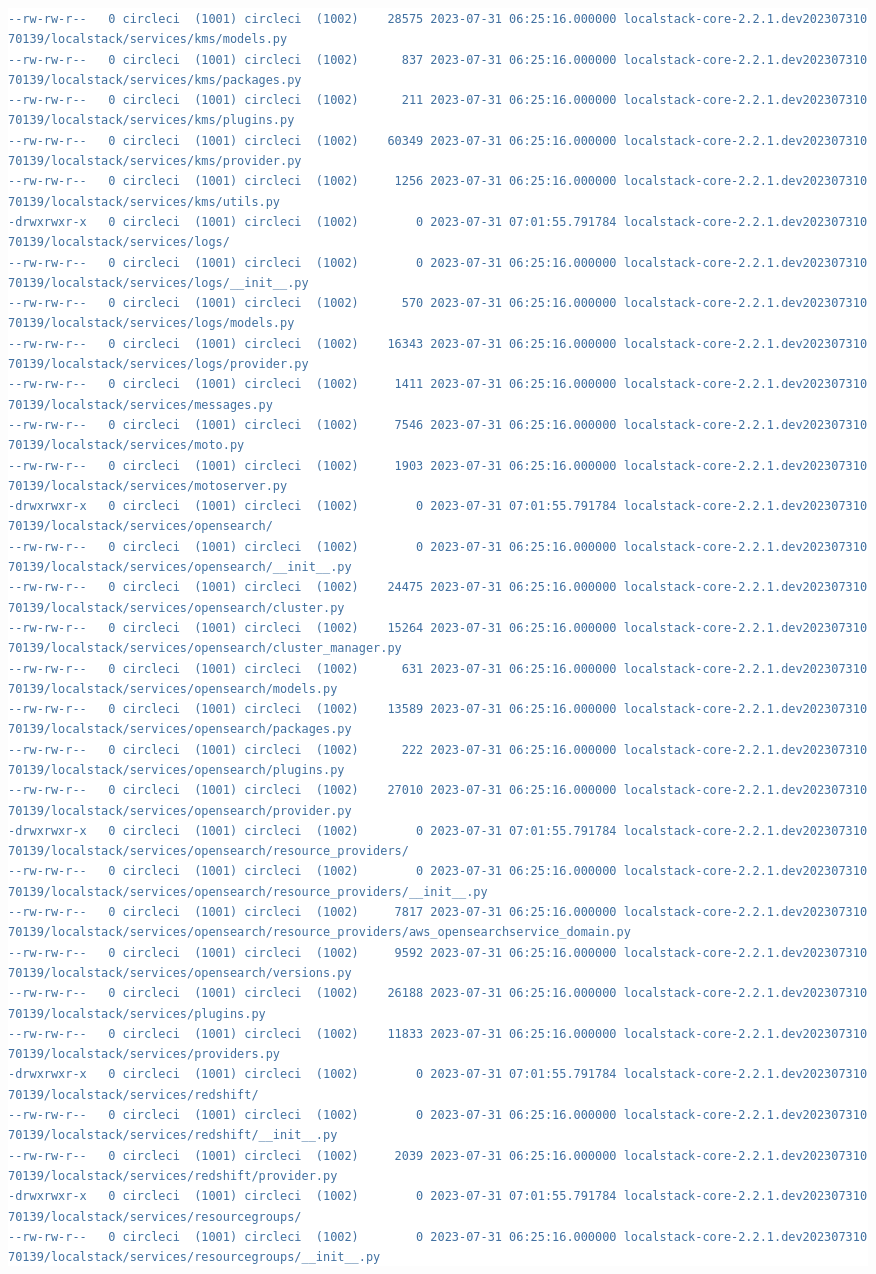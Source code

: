 ```diff
--rw-rw-r--   0 circleci  (1001) circleci  (1002)    28575 2023-07-31 06:25:16.000000 localstack-core-2.2.1.dev20230731070139/localstack/services/kms/models.py
--rw-rw-r--   0 circleci  (1001) circleci  (1002)      837 2023-07-31 06:25:16.000000 localstack-core-2.2.1.dev20230731070139/localstack/services/kms/packages.py
--rw-rw-r--   0 circleci  (1001) circleci  (1002)      211 2023-07-31 06:25:16.000000 localstack-core-2.2.1.dev20230731070139/localstack/services/kms/plugins.py
--rw-rw-r--   0 circleci  (1001) circleci  (1002)    60349 2023-07-31 06:25:16.000000 localstack-core-2.2.1.dev20230731070139/localstack/services/kms/provider.py
--rw-rw-r--   0 circleci  (1001) circleci  (1002)     1256 2023-07-31 06:25:16.000000 localstack-core-2.2.1.dev20230731070139/localstack/services/kms/utils.py
-drwxrwxr-x   0 circleci  (1001) circleci  (1002)        0 2023-07-31 07:01:55.791784 localstack-core-2.2.1.dev20230731070139/localstack/services/logs/
--rw-rw-r--   0 circleci  (1001) circleci  (1002)        0 2023-07-31 06:25:16.000000 localstack-core-2.2.1.dev20230731070139/localstack/services/logs/__init__.py
--rw-rw-r--   0 circleci  (1001) circleci  (1002)      570 2023-07-31 06:25:16.000000 localstack-core-2.2.1.dev20230731070139/localstack/services/logs/models.py
--rw-rw-r--   0 circleci  (1001) circleci  (1002)    16343 2023-07-31 06:25:16.000000 localstack-core-2.2.1.dev20230731070139/localstack/services/logs/provider.py
--rw-rw-r--   0 circleci  (1001) circleci  (1002)     1411 2023-07-31 06:25:16.000000 localstack-core-2.2.1.dev20230731070139/localstack/services/messages.py
--rw-rw-r--   0 circleci  (1001) circleci  (1002)     7546 2023-07-31 06:25:16.000000 localstack-core-2.2.1.dev20230731070139/localstack/services/moto.py
--rw-rw-r--   0 circleci  (1001) circleci  (1002)     1903 2023-07-31 06:25:16.000000 localstack-core-2.2.1.dev20230731070139/localstack/services/motoserver.py
-drwxrwxr-x   0 circleci  (1001) circleci  (1002)        0 2023-07-31 07:01:55.791784 localstack-core-2.2.1.dev20230731070139/localstack/services/opensearch/
--rw-rw-r--   0 circleci  (1001) circleci  (1002)        0 2023-07-31 06:25:16.000000 localstack-core-2.2.1.dev20230731070139/localstack/services/opensearch/__init__.py
--rw-rw-r--   0 circleci  (1001) circleci  (1002)    24475 2023-07-31 06:25:16.000000 localstack-core-2.2.1.dev20230731070139/localstack/services/opensearch/cluster.py
--rw-rw-r--   0 circleci  (1001) circleci  (1002)    15264 2023-07-31 06:25:16.000000 localstack-core-2.2.1.dev20230731070139/localstack/services/opensearch/cluster_manager.py
--rw-rw-r--   0 circleci  (1001) circleci  (1002)      631 2023-07-31 06:25:16.000000 localstack-core-2.2.1.dev20230731070139/localstack/services/opensearch/models.py
--rw-rw-r--   0 circleci  (1001) circleci  (1002)    13589 2023-07-31 06:25:16.000000 localstack-core-2.2.1.dev20230731070139/localstack/services/opensearch/packages.py
--rw-rw-r--   0 circleci  (1001) circleci  (1002)      222 2023-07-31 06:25:16.000000 localstack-core-2.2.1.dev20230731070139/localstack/services/opensearch/plugins.py
--rw-rw-r--   0 circleci  (1001) circleci  (1002)    27010 2023-07-31 06:25:16.000000 localstack-core-2.2.1.dev20230731070139/localstack/services/opensearch/provider.py
-drwxrwxr-x   0 circleci  (1001) circleci  (1002)        0 2023-07-31 07:01:55.791784 localstack-core-2.2.1.dev20230731070139/localstack/services/opensearch/resource_providers/
--rw-rw-r--   0 circleci  (1001) circleci  (1002)        0 2023-07-31 06:25:16.000000 localstack-core-2.2.1.dev20230731070139/localstack/services/opensearch/resource_providers/__init__.py
--rw-rw-r--   0 circleci  (1001) circleci  (1002)     7817 2023-07-31 06:25:16.000000 localstack-core-2.2.1.dev20230731070139/localstack/services/opensearch/resource_providers/aws_opensearchservice_domain.py
--rw-rw-r--   0 circleci  (1001) circleci  (1002)     9592 2023-07-31 06:25:16.000000 localstack-core-2.2.1.dev20230731070139/localstack/services/opensearch/versions.py
--rw-rw-r--   0 circleci  (1001) circleci  (1002)    26188 2023-07-31 06:25:16.000000 localstack-core-2.2.1.dev20230731070139/localstack/services/plugins.py
--rw-rw-r--   0 circleci  (1001) circleci  (1002)    11833 2023-07-31 06:25:16.000000 localstack-core-2.2.1.dev20230731070139/localstack/services/providers.py
-drwxrwxr-x   0 circleci  (1001) circleci  (1002)        0 2023-07-31 07:01:55.791784 localstack-core-2.2.1.dev20230731070139/localstack/services/redshift/
--rw-rw-r--   0 circleci  (1001) circleci  (1002)        0 2023-07-31 06:25:16.000000 localstack-core-2.2.1.dev20230731070139/localstack/services/redshift/__init__.py
--rw-rw-r--   0 circleci  (1001) circleci  (1002)     2039 2023-07-31 06:25:16.000000 localstack-core-2.2.1.dev20230731070139/localstack/services/redshift/provider.py
-drwxrwxr-x   0 circleci  (1001) circleci  (1002)        0 2023-07-31 07:01:55.791784 localstack-core-2.2.1.dev20230731070139/localstack/services/resourcegroups/
--rw-rw-r--   0 circleci  (1001) circleci  (1002)        0 2023-07-31 06:25:16.000000 localstack-core-2.2.1.dev20230731070139/localstack/services/resourcegroups/__init__.py
```
